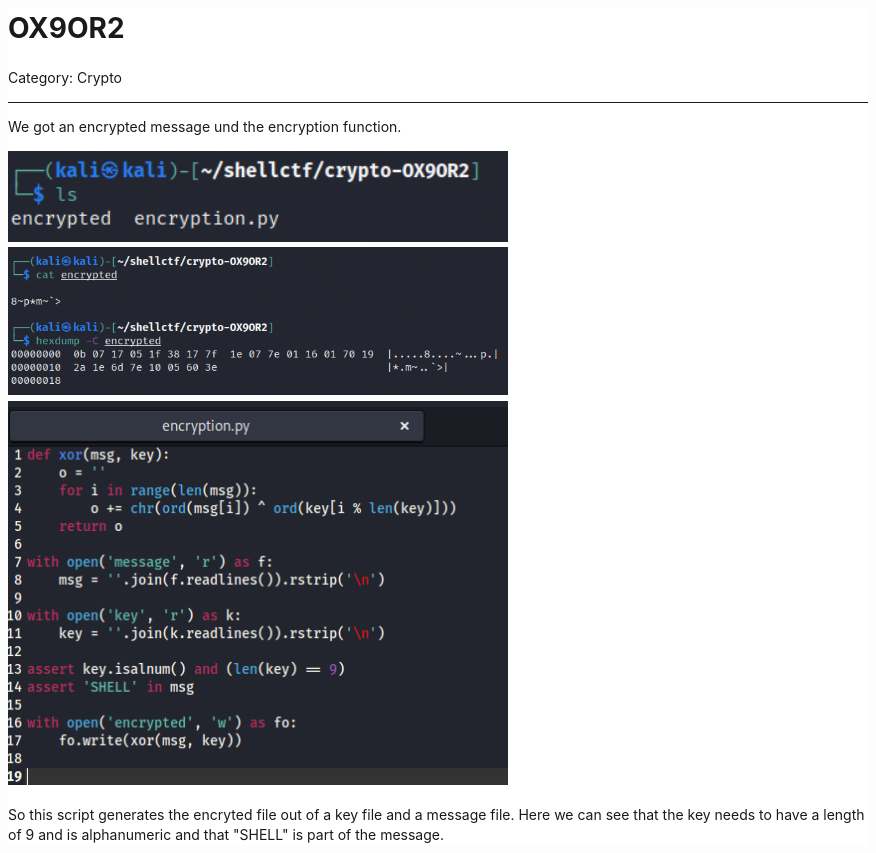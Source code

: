 # OX9OR2

Category: Crypto

---

We got an encrypted message und the encryption function.

<img src="../screenshots/Pasted image 20220813210620.png" width=500>

<img src="../screenshots/Pasted image 20220813210658.png" width=500>

<img src="../screenshots/Pasted image 20220813211112.png" width=500>

So this script generates the encryted file out of a key file and a message file.
Here we can see that the key needs to have a length of 9 and is alphanumeric and that "SHELL" is part of the message.
